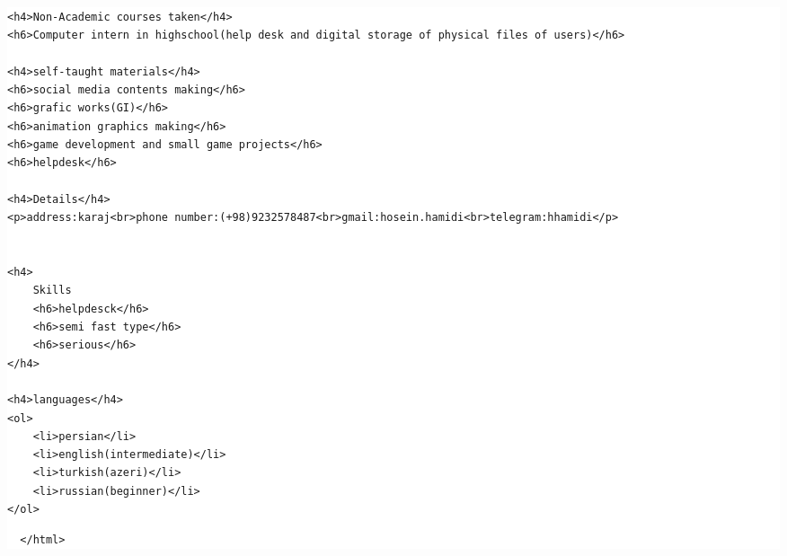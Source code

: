     <h4>Non-Academic courses taken</h4>
    <h6>Computer intern in highschool(help desk and digital storage of physical files of users)</h6>

    <h4>self-taught materials</h4>
    <h6>social media contents making</h6>
    <h6>grafic works(GI)</h6>
    <h6>animation graphics making</h6>
    <h6>game development and small game projects</h6>
    <h6>helpdesk</h6>
    
    <h4>Details</h4>
    <p>address:karaj<br>phone number:(+98)9232578487<br>gmail:hosein.hamidi<br>telegram:hhamidi</p>


    <h4>
        Skills
        <h6>helpdesck</h6>
		<h6>semi fast type</h6>
		<h6>serious</h6>
    </h4>

    <h4>languages</h4>
    <ol>
        <li>persian</li>
        <li>english(intermediate)</li>
        <li>turkish(azeri)</li>
        <li>russian(beginner)</li>
    </ol>
</body>

      </html>
